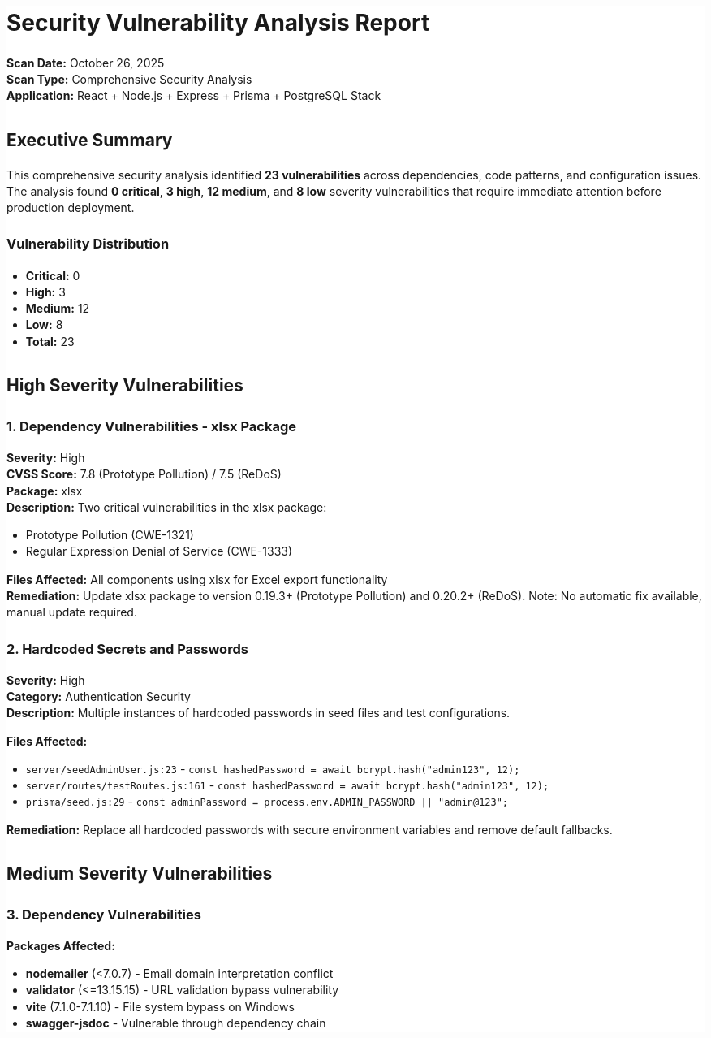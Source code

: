# Security Vulnerability Analysis Report

**Scan Date:** October 26, 2025  
**Scan Type:** Comprehensive Security Analysis  
**Application:** React + Node.js + Express + Prisma + PostgreSQL Stack

## Executive Summary

This comprehensive security analysis identified **23 vulnerabilities** across dependencies, code patterns, and configuration issues. The analysis found **0 critical**, **3 high**, **12 medium**, and **8 low** severity vulnerabilities that require immediate attention before production deployment.

### Vulnerability Distribution
- **Critical:** 0
- **High:** 3 
- **Medium:** 12
- **Low:** 8
- **Total:** 23

## High Severity Vulnerabilities

### 1. Dependency Vulnerabilities - xlsx Package
**Severity:** High  
**CVSS Score:** 7.8 (Prototype Pollution) / 7.5 (ReDoS)  
**Package:** xlsx  
**Description:** Two critical vulnerabilities in the xlsx package:
- Prototype Pollution (CWE-1321)
- Regular Expression Denial of Service (CWE-1333)

**Files Affected:** All components using xlsx for Excel export functionality  
**Remediation:** Update xlsx package to version 0.19.3+ (Prototype Pollution) and 0.20.2+ (ReDoS). Note: No automatic fix available, manual update required.

### 2. Hardcoded Secrets and Passwords
**Severity:** High  
**Category:** Authentication Security  
**Description:** Multiple instances of hardcoded passwords in seed files and test configurations.

**Files Affected:**
- `server/seedAdminUser.js:23` - `const hashedPassword = await bcrypt.hash("admin123", 12);`
- `server/routes/testRoutes.js:161` - `const hashedPassword = await bcrypt.hash("admin123", 12);`
- `prisma/seed.js:29` - `const adminPassword = process.env.ADMIN_PASSWORD || "admin@123";`

**Remediation:** Replace all hardcoded passwords with secure environment variables and remove default fallbacks.

## Medium Severity Vulnerabilities

### 3. Dependency Vulnerabilities
**Packages Affected:**
- **nodemailer** (<7.0.7) - Email domain interpretation conflict
- **validator** (<=13.15.15) - URL validation bypass vulnerability  
- **vite** (7.1.0-7.1.10) - File system bypass on Windows
- **swagger-jsdoc** - Vulnerable through dependency chain
